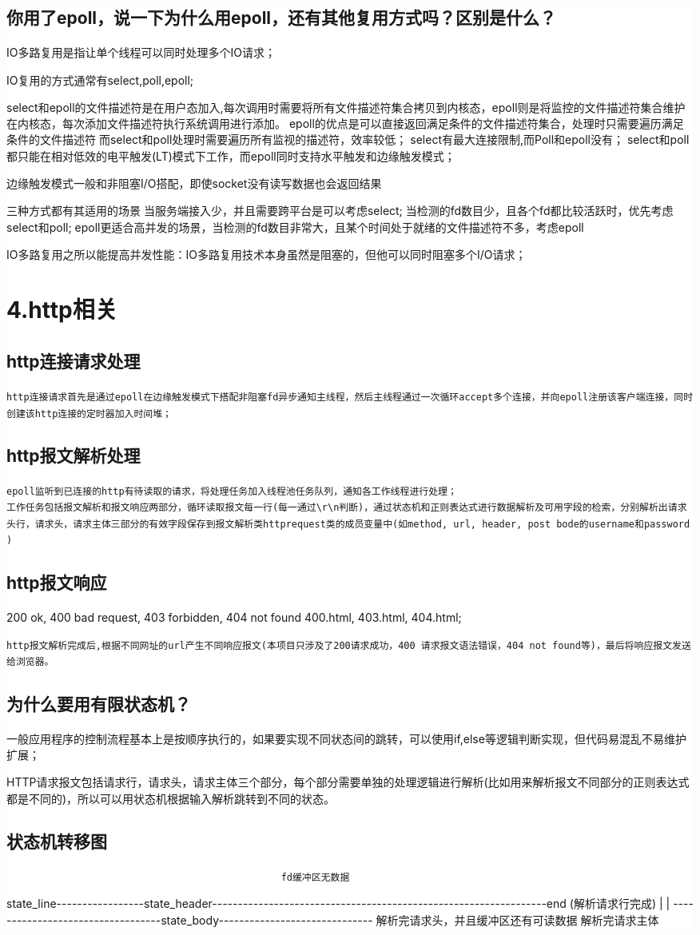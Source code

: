 ## 你用了epoll，说一下为什么用epoll，还有其他复用方式吗？区别是什么？

IO多路复用是指让单个线程可以同时处理多个IO请求；

IO复用的方式通常有select,poll,epoll;

select和epoll的文件描述符是在用户态加入,每次调用时需要将所有文件描述符集合拷贝到内核态，epoll则是将监控的文件描述符集合维护在内核态，每次添加文件描述符执行系统调用进行添加。
epoll的优点是可以直接返回满足条件的文件描述符集合，处理时只需要遍历满足条件的文件描述符 
而select和poll处理时需要遍历所有监视的描述符，效率较低；
select有最大连接限制,而Poll和epoll没有；
select和poll都只能在相对低效的电平触发(LT)模式下工作，而epoll同时支持水平触发和边缘触发模式；

边缘触发模式一般和非阻塞I/O搭配，即使socket没有读写数据也会返回结果

三种方式都有其适用的场景
当服务端接入少，并且需要跨平台是可以考虑select;
当检测的fd数目少，且各个fd都比较活跃时，优先考虑select和poll;
epoll更适合高并发的场景，当检测的fd数目非常大，且某个时间处于就绪的文件描述符不多，考虑epoll

IO多路复用之所以能提高并发性能：IO多路复用技术本身虽然是阻塞的，但他可以同时阻塞多个I/O请求；



# 4.http相关

## http连接请求处理

    http连接请求首先是通过epoll在边缘触发模式下搭配非阻塞fd异步通知主线程，然后主线程通过一次循环accept多个连接，并向epoll注册该客户端连接，同时创建该http连接的定时器加入时间堆；

## http报文解析处理

    epoll监听到已连接的http有待读取的请求，将处理任务加入线程池任务队列，通知各工作线程进行处理；
    工作任务包括报文解析和报文响应两部分，循环读取报文每一行(每一通过\r\n判断)，通过状态机和正则表达式进行数据解析及可用字段的检索，分别解析出请求头行，请求头，请求主体三部分的有效字段保存到报文解析类httprequest类的成员变量中(如method, url, header, post bode的username和password )


## http报文响应

200 ok, 400 bad request, 403 forbidden, 404 not found
400.html, 403.html, 404.html;

    http报文解析完成后,根据不同网址的url产生不同响应报文(本项目只涉及了200请求成功，400 请求报文语法错误，404 not found等)，最后将响应报文发送给浏览器。

## 为什么要用有限状态机？
一般应用程序的控制流程基本上是按顺序执行的，如果要实现不同状态间的跳转，可以使用if,else等逻辑判断实现，但代码易混乱不易维护扩展；

HTTP请求报文包括请求行，请求头，请求主体三个部分，每个部分需要单独的处理逻辑进行解析(比如用来解析报文不同部分的正则表达式都是不同的)，所以可以用状态机根据输入解析跳转到不同的状态。

## 状态机转移图

                                                    fd缓冲区无数据
state_line-----------------state_header-----------------------------------------------------------------end
          (解析请求行完成)        |                                                                         |
                                ----------------------------------state_body------------------------------
                                解析完请求头，并且缓冲区还有可读数据              解析完请求主体
